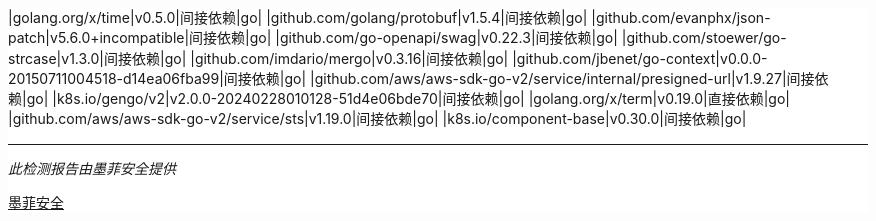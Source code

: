 |golang.org/x/time|v0.5.0|间接依赖|go|
|github.com/golang/protobuf|v1.5.4|间接依赖|go|
|github.com/evanphx/json-patch|v5.6.0+incompatible|间接依赖|go|
|github.com/go-openapi/swag|v0.22.3|间接依赖|go|
|github.com/stoewer/go-strcase|v1.3.0|间接依赖|go|
|github.com/imdario/mergo|v0.3.16|间接依赖|go|
|github.com/jbenet/go-context|v0.0.0-20150711004518-d14ea06fba99|间接依赖|go|
|github.com/aws/aws-sdk-go-v2/service/internal/presigned-url|v1.9.27|间接依赖|go|
|k8s.io/gengo/v2|v2.0.0-20240228010128-51d4e06bde70|间接依赖|go|
|golang.org/x/term|v0.19.0|直接依赖|go|
|github.com/aws/aws-sdk-go-v2/service/sts|v1.19.0|间接依赖|go|
|k8s.io/component-base|v0.30.0|间接依赖|go|


------

*此检测报告由墨菲安全提供*

[墨菲安全](www.murphysec.com)